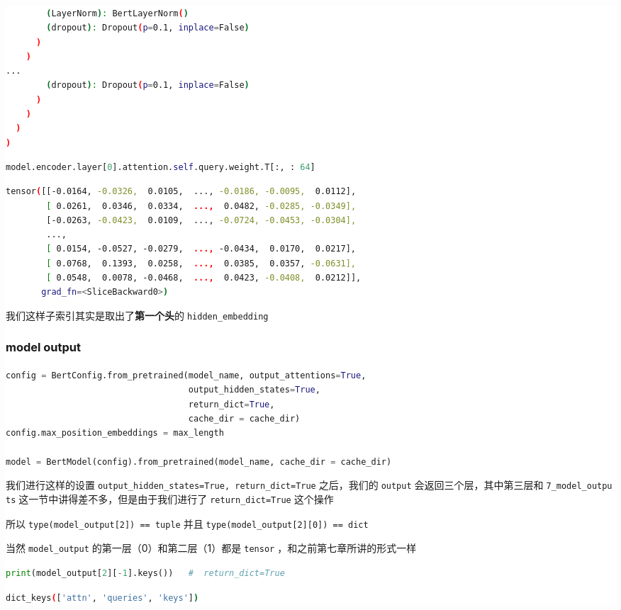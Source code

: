 ```bash
        (LayerNorm): BertLayerNorm()
        (dropout): Dropout(p=0.1, inplace=False)
      )
    )
...
        (dropout): Dropout(p=0.1, inplace=False)
      )
    )
  )
)
```



```python
model.encoder.layer[0].attention.self.query.weight.T[:, : 64]
```

```bash
tensor([[-0.0164, -0.0326,  0.0105,  ..., -0.0186, -0.0095,  0.0112],
        [ 0.0261,  0.0346,  0.0334,  ...,  0.0482, -0.0285, -0.0349],
        [-0.0263, -0.0423,  0.0109,  ..., -0.0724, -0.0453, -0.0304],
        ...,
        [ 0.0154, -0.0527, -0.0279,  ..., -0.0434,  0.0170,  0.0217],
        [ 0.0768,  0.1393,  0.0258,  ...,  0.0385,  0.0357, -0.0631],
        [ 0.0548,  0.0078, -0.0468,  ...,  0.0423, -0.0408,  0.0212]],
       grad_fn=<SliceBackward0>)
```

我们这样子索引其实是取出了**第一个头**的 `hidden_embedding`



### model output

```python
config = BertConfig.from_pretrained(model_name, output_attentions=True, 
                                    output_hidden_states=True, 
                                    return_dict=True,
                                    cache_dir = cache_dir)
config.max_position_embeddings = max_length

model = BertModel(config).from_pretrained(model_name, cache_dir = cache_dir)
```

我们进行这样的设置 `output_hidden_states=True, return_dict=True` 之后，我们的 `output` 会返回三个层，其中第三层和 `7_model_outputs` 这一节中讲得差不多，但是由于我们进行了 `return_dict=True` 这个操作

所以 `type(model_output[2]) == tuple` 并且 `type(model_output[2][0]) == dict`

当然 `model_output` 的第一层（0）和第二层（1）都是 `tensor` ，和之前第七章所讲的形式一样

```python
print(model_output[2][-1].keys())	#  return_dict=True
```

```bash
dict_keys(['attn', 'queries', 'keys'])
```
